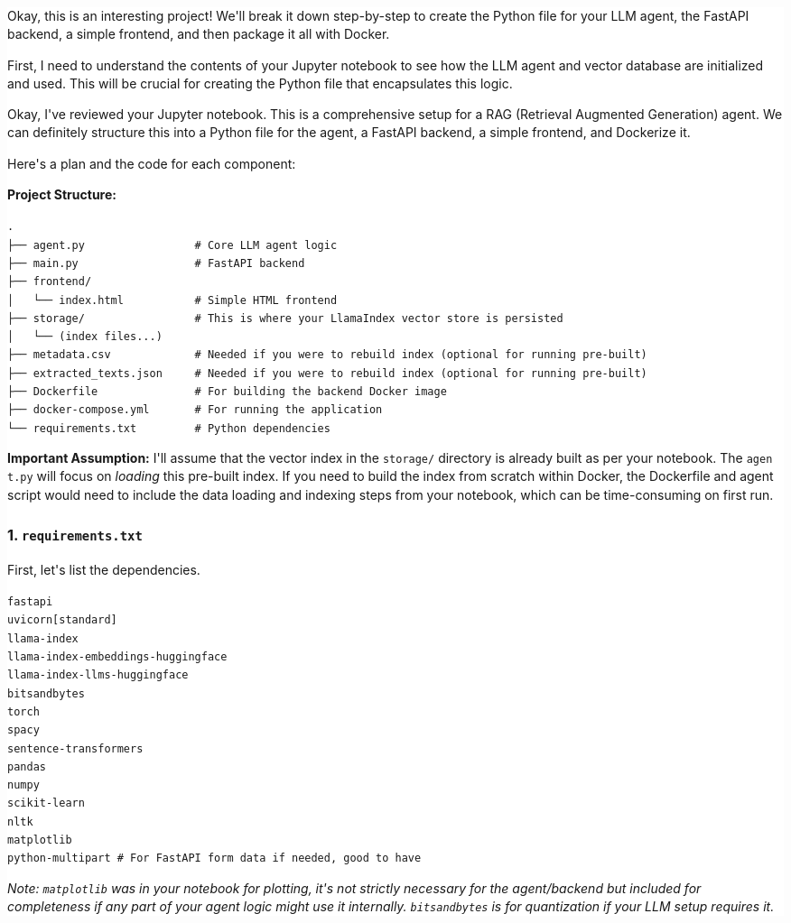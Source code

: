 Okay, this is an interesting project! We'll break it down step-by-step to create the Python file for your LLM agent, the FastAPI backend, a simple frontend, and then package it all with Docker.

First, I need to understand the contents of your Jupyter notebook to see how the LLM agent and vector database are initialized and used. This will be crucial for creating the Python file that encapsulates this logic.

Okay, I've reviewed your Jupyter notebook. This is a comprehensive setup for a RAG (Retrieval Augmented Generation) agent. We can definitely structure this into a Python file for the agent, a FastAPI backend, a simple frontend, and Dockerize it.

Here's a plan and the code for each component:

**Project Structure:**

```
.
├── agent.py                 # Core LLM agent logic
├── main.py                  # FastAPI backend
├── frontend/
│   └── index.html           # Simple HTML frontend
├── storage/                 # This is where your LlamaIndex vector store is persisted
│   └── (index files...)
├── metadata.csv             # Needed if you were to rebuild index (optional for running pre-built)
├── extracted_texts.json     # Needed if you were to rebuild index (optional for running pre-built)
├── Dockerfile               # For building the backend Docker image
├── docker-compose.yml       # For running the application
└── requirements.txt         # Python dependencies
```

**Important Assumption:**
I'll assume that the vector index in the `storage/` directory is already built as per your notebook. The `agent.py` will focus on *loading* this pre-built index. If you need to build the index from scratch within Docker, the Dockerfile and agent script would need to include the data loading and indexing steps from your notebook, which can be time-consuming on first run.

### 1. `requirements.txt`

First, let's list the dependencies.

```text
fastapi
uvicorn[standard]
llama-index
llama-index-embeddings-huggingface
llama-index-llms-huggingface
bitsandbytes
torch
spacy
sentence-transformers
pandas
numpy
scikit-learn
nltk
matplotlib
python-multipart # For FastAPI form data if needed, good to have
```
*Note: `matplotlib` was in your notebook for plotting, it's not strictly necessary for the agent/backend but included for completeness if any part of your agent logic might use it internally. `bitsandbytes` is for quantization if your LLM setup requires it.*
